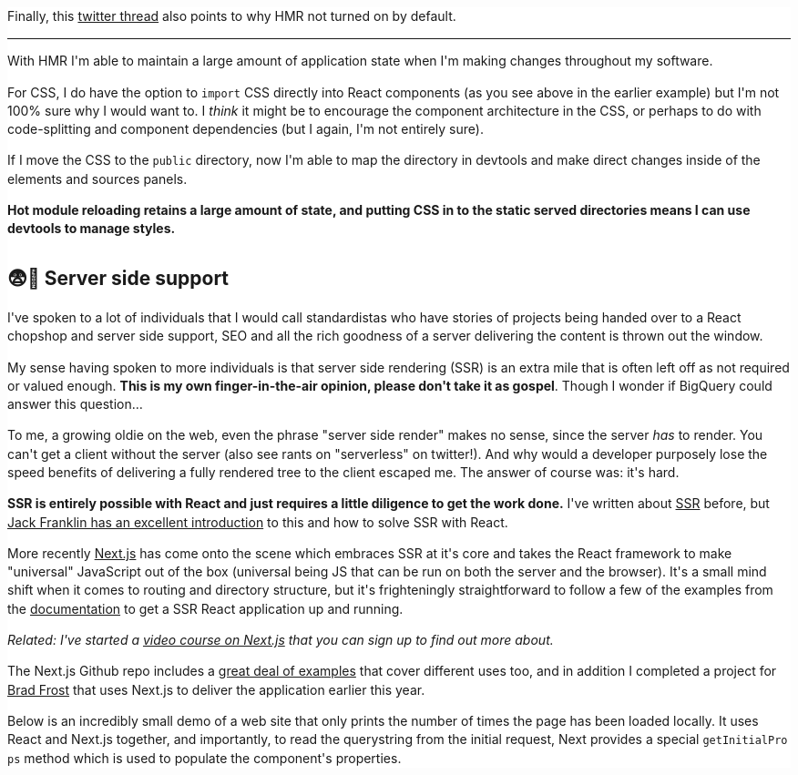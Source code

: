 Finally, this [twitter thread](https://twitter.com/dan_abramov/status/843127250329489409) also points to why HMR not turned on by default.

---

With HMR I'm able to maintain a large amount of application state when I'm making changes throughout my software.

For CSS, I do have the option to `import` CSS directly into React components (as you see above in the earlier example) but I'm not 100% sure why I would want to. I _think_ it might be to encourage the component architecture in the CSS, or perhaps to do with code-splitting and component dependencies (but I again, I'm not entirely sure).

If I move the CSS to the `public` directory, now I'm able to map the directory in devtools and make direct changes inside of the elements and sources panels.

**Hot module reloading retains a large amount of state, and putting CSS in to the static served directories means I can use devtools to manage styles.**

## 😨📡 Server side support

I've spoken to a lot of individuals that I would call standardistas who have stories of projects being handed over to a React chopshop and server side support, SEO and all the rich goodness of a server delivering the content is thrown out the window.

My sense having spoken to more individuals is that server side rendering (SSR) is an extra mile that is often left off as not required or valued enough. **This is my own finger-in-the-air opinion, please don't take it as gospel**. Though I wonder if BigQuery could answer this question…

To me, a growing oldie on the web, even the phrase "server side render" makes no sense, since the server *has* to render. You can't get a client without the server (also see rants on "serverless" on twitter!). And why would a developer purposely lose the speed benefits of delivering a fully rendered tree to the client escaped me. The answer of course was: it's hard.

**SSR is entirely possible with React and just requires a little diligence to get the work done.** I've written about [SSR](https://remysharp.com/2016/12/07/server-side-react) before, but [Jack Franklin has an excellent introduction](https://24ways.org/2015/universal-react/) to this and how to solve SSR with React.

More recently [Next.js](https://github.com/zeit/next.js/) has come onto the scene which embraces SSR at it's core and takes the React framework to make "universal" JavaScript out of the box (universal being JS that can be run on both the server and the browser). It's a small mind shift when it comes to routing and directory structure, but it's frighteningly straightforward to follow a few of the examples from the [documentation](https://github.com/zeit/next.js/blob/master/readme.md) to get a SSR React application up and running.

_Related: I've started a [video course on Next.js](https://app.convertkit.com/landing_pages/239554?v=6) that you can sign up to find out more about._

The Next.js Github repo includes a [great deal of examples](https://github.com/zeit/next.js/tree/master/examples/) that cover different uses too, and in addition I completed a project for [Brad Frost](http://bradfrost.com/) that uses Next.js to deliver the application earlier this year.

Below is an incredibly small demo of a web site that only prints the number of times the page has been loaded locally. It uses React and Next.js together, and importantly, to read the querystring from the initial request, Next provides a special `getInitialProps` method which is used to populate the component's properties.
